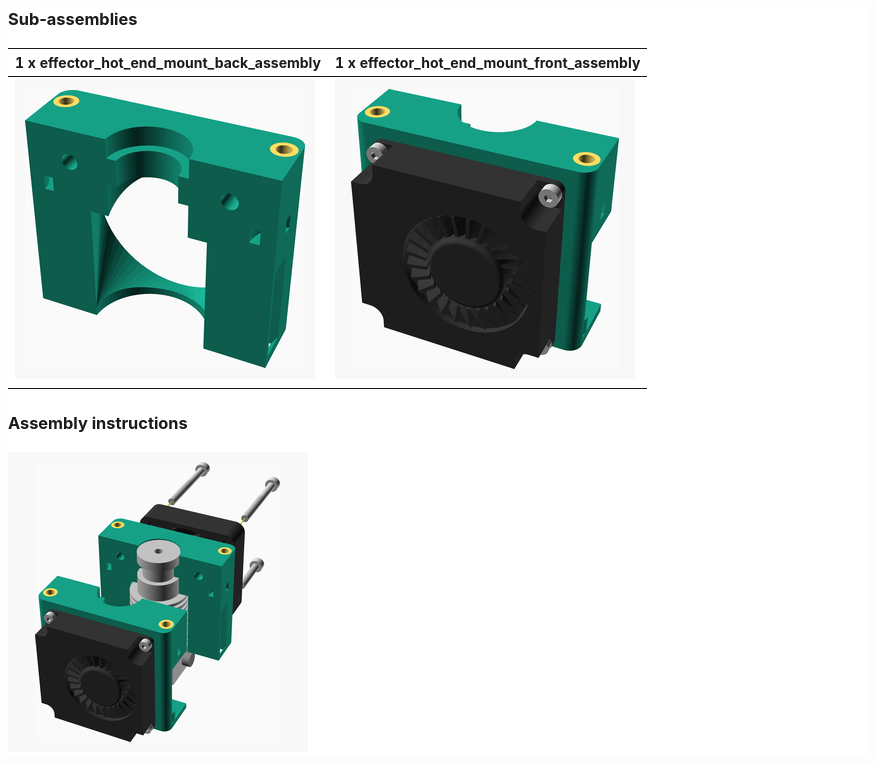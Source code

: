 
### Sub-assemblies

| 1 x effector_hot_end_mount_back_assembly | 1 x effector_hot_end_mount_front_assembly |
|---|---|
| ![effector_hot_end_mount_back_assembled](assemblies/effector_hot_end_mount_back_assembled_tn.png) | ![effector_hot_end_mount_front_assembled](assemblies/effector_hot_end_mount_front_assembled_tn.png) 



### Assembly instructions
![effector_hot_end_mount_assembly](assemblies/effector_hot_end_mount_assembly_tn.png)
